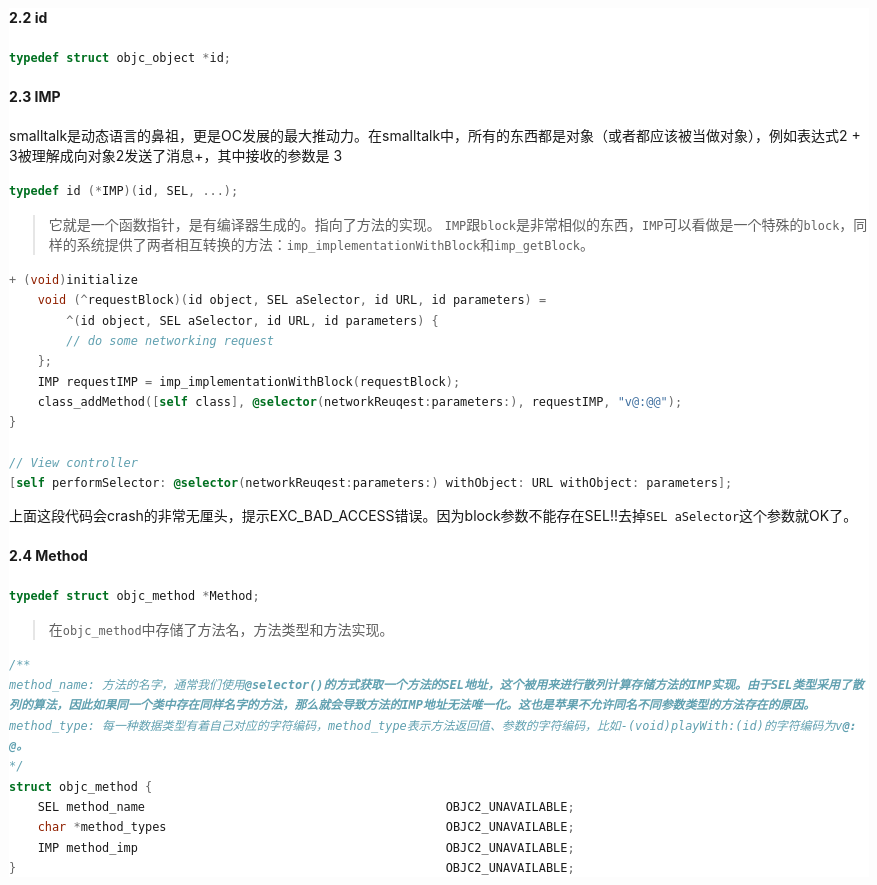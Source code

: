 #### 2.2 id

```objectivec
typedef struct objc_object *id;
```

#### 2.3 IMP

smalltalk是动态语言的鼻祖，更是OC发展的最大推动力。在smalltalk中，所有的东西都是对象（或者都应该被当做对象），例如表达式2 + 3被理解成向对象2发送了消息+，其中接收的参数是 3

```objectivec
typedef id (*IMP)(id, SEL, ...);
```

>它就是一个函数指针，是有编译器生成的。指向了方法的实现。
>`IMP`跟`block`是非常相似的东西，`IMP`可以看做是一个特殊的`block`，同样的系统提供了两者相互转换的方法：`imp_implementationWithBlock`和`imp_getBlock`。

```objectivec
+ (void)initialize
    void (^requestBlock)(id object, SEL aSelector, id URL, id parameters) = 
        ^(id object, SEL aSelector, id URL, id parameters) {
        // do some networking request
    };
    IMP requestIMP = imp_implementationWithBlock(requestBlock);
    class_addMethod([self class], @selector(networkReuqest:parameters:), requestIMP, "v@:@@");
}

// View controller
[self performSelector: @selector(networkReuqest:parameters:) withObject: URL withObject: parameters];
```

上面这段代码会crash的非常无厘头，提示EXC_BAD_ACCESS错误。因为block参数不能存在SEL!!去掉`SEL aSelector`这个参数就OK了。

#### 2.4 Method

```objectivec
typedef struct objc_method *Method;
```

>在`objc_method`中存储了方法名，方法类型和方法实现。

```objectivec
/**
method_name: 方法的名字，通常我们使用@selector()的方式获取一个方法的SEL地址，这个被用来进行散列计算存储方法的IMP实现。由于SEL类型采用了散列的算法，因此如果同一个类中存在同样名字的方法，那么就会导致方法的IMP地址无法唯一化。这也是苹果不允许同名不同参数类型的方法存在的原因。
method_type: 每一种数据类型有着自己对应的字符编码，method_type表示方法返回值、参数的字符编码，比如-(void)playWith:(id)的字符编码为v@:@。
*/
struct objc_method {
    SEL method_name                                          OBJC2_UNAVAILABLE;
    char *method_types                                       OBJC2_UNAVAILABLE;
    IMP method_imp                                           OBJC2_UNAVAILABLE;
}                                                            OBJC2_UNAVAILABLE;
```
